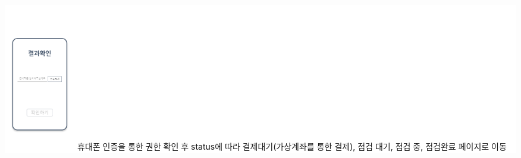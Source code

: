 <img src="README_assets/2023-10-06-08-59-25-image.png" title="" alt="" width="122">휴대폰 인증을 통한 권한 확인 후 status에 따라 결제대기(가상계좌를 통한 결제), 점검 대기, 점검 중, 점검완료 페이지로 이동
